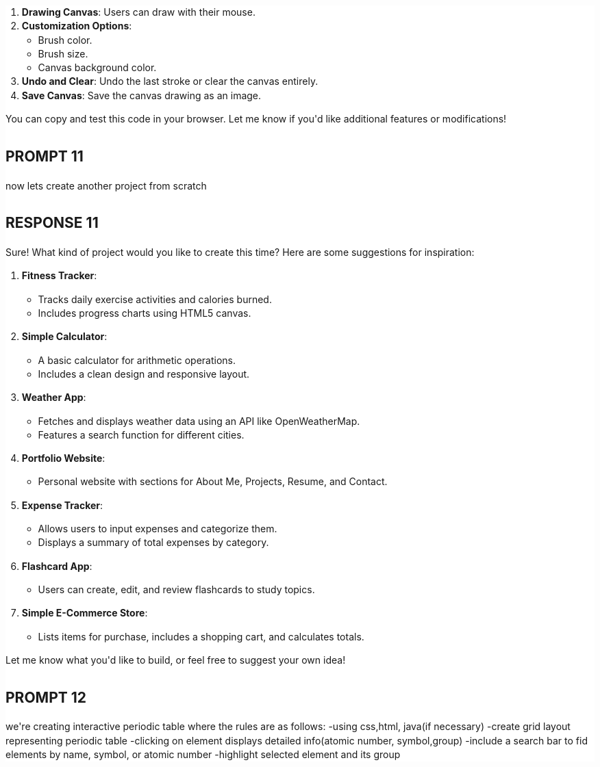 1.  **Drawing Canvas**: Users can draw with their mouse.
2.  **Customization Options**:
    *   Brush color.
    *   Brush size.
    *   Canvas background color.
3.  **Undo and Clear**: Undo the last stroke or clear the canvas entirely.
4.  **Save Canvas**: Save the canvas drawing as an image.

You can copy and test this code in your browser. Let me know if you'd like additional features or modifications!

## PROMPT 11

now lets create another project from scratch

## RESPONSE 11

Sure! What kind of project would you like to create this time? Here are some suggestions for inspiration:

1.  **Fitness Tracker**:
    
    *   Tracks daily exercise activities and calories burned.
    *   Includes progress charts using HTML5 canvas.
2.  **Simple Calculator**:
    
    *   A basic calculator for arithmetic operations.
    *   Includes a clean design and responsive layout.
3.  **Weather App**:
    
    *   Fetches and displays weather data using an API like OpenWeatherMap.
    *   Features a search function for different cities.
4.  **Portfolio Website**:
    
    *   Personal website with sections for About Me, Projects, Resume, and Contact.
5.  **Expense Tracker**:
    
    *   Allows users to input expenses and categorize them.
    *   Displays a summary of total expenses by category.
6.  **Flashcard App**:
    
    *   Users can create, edit, and review flashcards to study topics.
7.  **Simple E-Commerce Store**:
    
    *   Lists items for purchase, includes a shopping cart, and calculates totals.

Let me know what you'd like to build, or feel free to suggest your own idea!

## PROMPT 12

we're creating interactive periodic table where the rules are as follows:
-using css,html, java(if necessary)
-create grid layout representing periodic table
-clicking on element displays detailed info(atomic number, symbol,group)
-include a search bar to fid elements by name, symbol, or atomic number
-highlight selected element and its group
